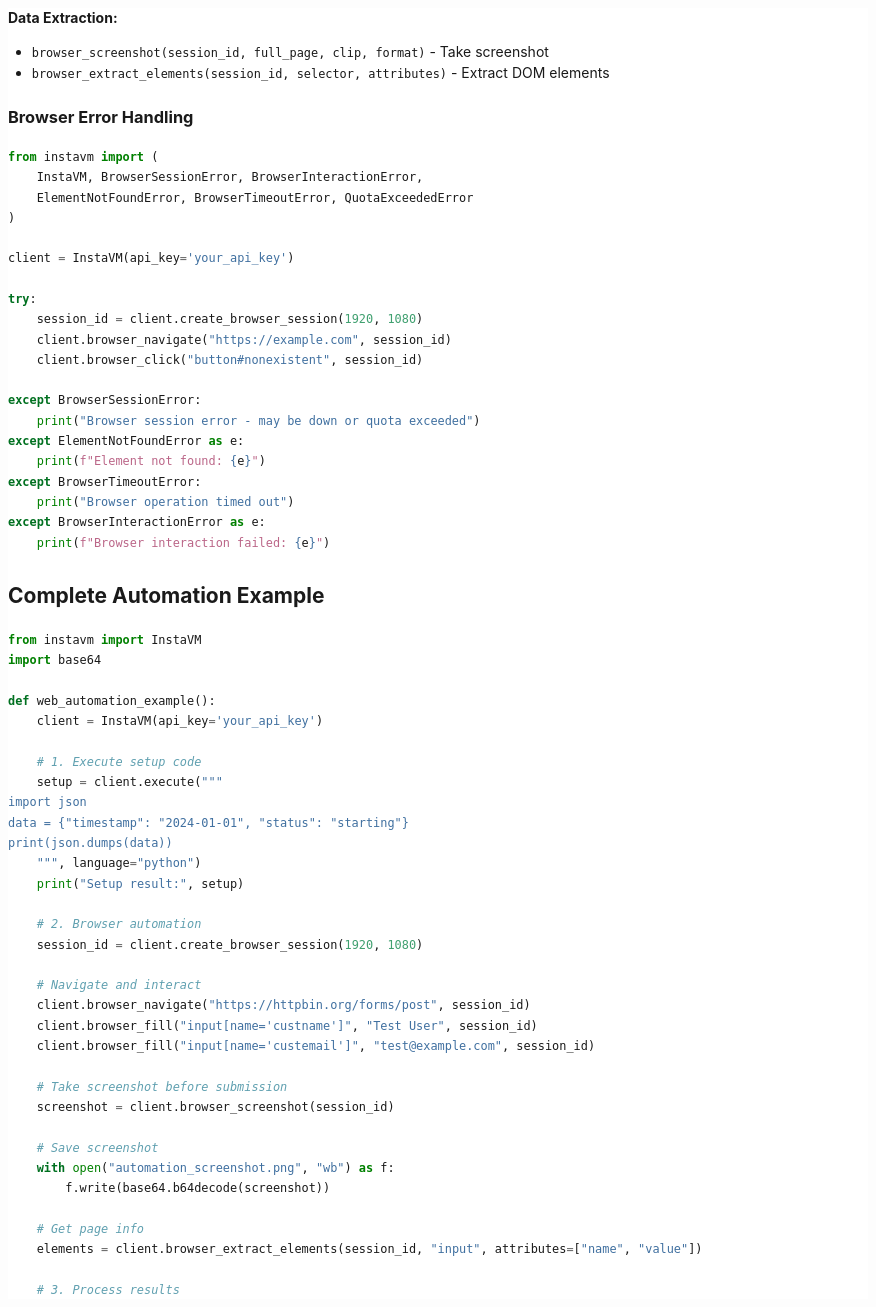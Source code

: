 **Data Extraction:**
- `browser_screenshot(session_id, full_page, clip, format)` - Take screenshot
- `browser_extract_elements(session_id, selector, attributes)` - Extract DOM elements

### Browser Error Handling
```python
from instavm import (
    InstaVM, BrowserSessionError, BrowserInteractionError, 
    ElementNotFoundError, BrowserTimeoutError, QuotaExceededError
)

client = InstaVM(api_key='your_api_key')

try:
    session_id = client.create_browser_session(1920, 1080)
    client.browser_navigate("https://example.com", session_id)
    client.browser_click("button#nonexistent", session_id)
    
except BrowserSessionError:
    print("Browser session error - may be down or quota exceeded")
except ElementNotFoundError as e:
    print(f"Element not found: {e}")
except BrowserTimeoutError:
    print("Browser operation timed out")
except BrowserInteractionError as e:
    print(f"Browser interaction failed: {e}")
```

## Complete Automation Example
```python
from instavm import InstaVM
import base64

def web_automation_example():
    client = InstaVM(api_key='your_api_key')
    
    # 1. Execute setup code
    setup = client.execute("""
import json
data = {"timestamp": "2024-01-01", "status": "starting"}
print(json.dumps(data))
    """, language="python")
    print("Setup result:", setup)
    
    # 2. Browser automation
    session_id = client.create_browser_session(1920, 1080)
    
    # Navigate and interact
    client.browser_navigate("https://httpbin.org/forms/post", session_id) 
    client.browser_fill("input[name='custname']", "Test User", session_id)
    client.browser_fill("input[name='custemail']", "test@example.com", session_id)
    
    # Take screenshot before submission
    screenshot = client.browser_screenshot(session_id)
    
    # Save screenshot
    with open("automation_screenshot.png", "wb") as f:
        f.write(base64.b64decode(screenshot))
    
    # Get page info
    elements = client.browser_extract_elements(session_id, "input", attributes=["name", "value"])
    
    # 3. Process results
```